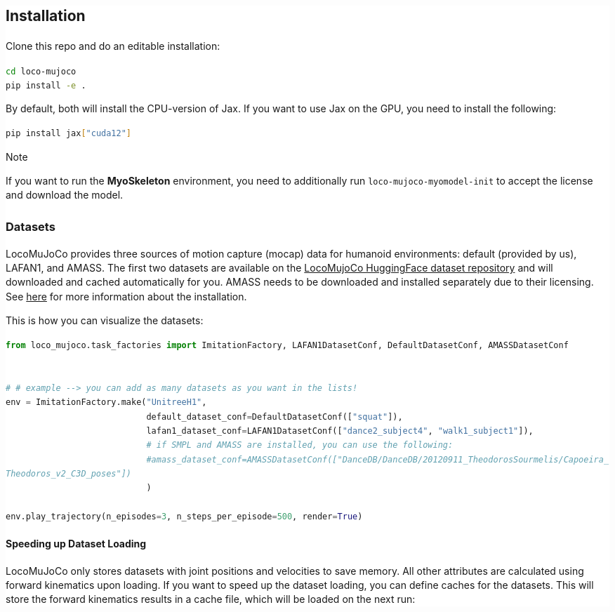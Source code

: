## Installation

[//]: # (You have the choice to install the latest release via PyPI by running )

[//]: # ()
[//]: # ()
[//]: # (```bash)

[//]: # ()
[//]: # (pip install loco-mujoco )

[//]: # ()
[//]: # (```)

Clone this repo and do an editable installation:

```bash
cd loco-mujoco
pip install -e . 
```

By default, both will install the CPU-version of Jax. If you want to use Jax on the GPU, you need to install the following:

```bash
pip install jax["cuda12"]
````

> [!NOTE]
> If you want to run the **MyoSkeleton** environment, you need to additionally run
> `loco-mujoco-myomodel-init` to accept the license and download the model.


### Datasets

LocoMuJoCo provides three sources of motion capture (mocap) data for humanoid environments: default (provided by us), LAFAN1, and AMASS. The first two datasets
are available on the [LocoMujoCo HuggingFace dataset repository](https://huggingface.co/datasets/robfiras/loco-mujoco-datasets)
and will downloaded and cached automatically for you. AMASS needs to be downloaded and installed separately due to
their licensing. See [here](loco_mujoco/smpl) for more information about the installation.

This is how you can visualize the datasets:

```python
from loco_mujoco.task_factories import ImitationFactory, LAFAN1DatasetConf, DefaultDatasetConf, AMASSDatasetConf


# # example --> you can add as many datasets as you want in the lists!
env = ImitationFactory.make("UnitreeH1",
                            default_dataset_conf=DefaultDatasetConf(["squat"]),
                            lafan1_dataset_conf=LAFAN1DatasetConf(["dance2_subject4", "walk1_subject1"]),
                            # if SMPL and AMASS are installed, you can use the following:
                            #amass_dataset_conf=AMASSDatasetConf(["DanceDB/DanceDB/20120911_TheodorosSourmelis/Capoeira_Theodoros_v2_C3D_poses"])
                            )

env.play_trajectory(n_episodes=3, n_steps_per_episode=500, render=True)
```

#### Speeding up Dataset Loading
LocoMuJoCo only stores datasets with joint positions and velocities to save memory. All other attributes are calculated 
using forward kinematics upon loading. If you want to speed up the dataset loading, you can define caches for the datasets. This will
store the forward kinematics results in a cache file, which will be loaded on the next run: 


[//]: # ([![PyPI]&#40;https://img.shields.io/pypi/v/loco-mujoco&#41;]&#40;https://pypi.org/project/loco-mujoco/&#41;)
